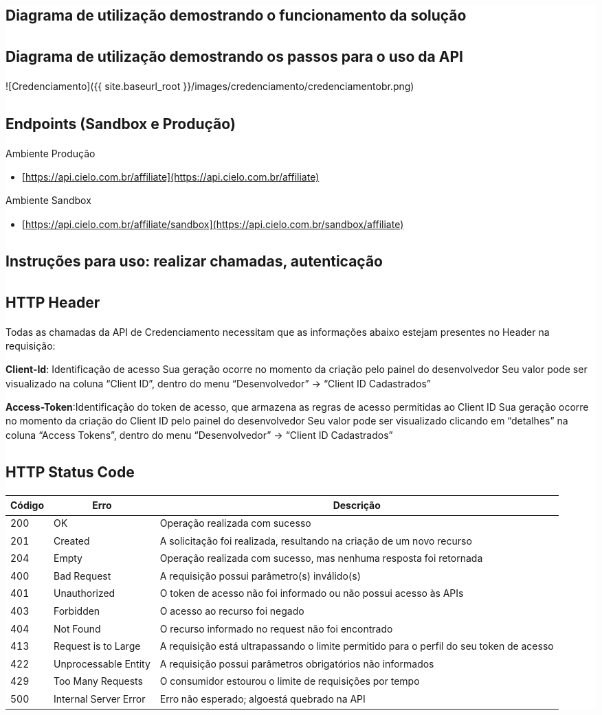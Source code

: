 ## Diagrama de utilização demostrando o funcionamento da solução

## Diagrama de utilização demostrando os passos para o uso da API

![Credenciamento]({{ site.baseurl_root }}/images/credenciamento/credenciamentobr.png)

## Endpoints (Sandbox e Produção)

Ambiente Produção

* [https://api.cielo.com.br/affiliate](https://api.cielo.com.br/affiliate)

Ambiente Sandbox

* [https://api.cielo.com.br/affiliate/sandbox](https://api.cielo.com.br/sandbox/affiliate)

## Instruções para uso: realizar chamadas, autenticação

## HTTP Header

Todas as chamadas da API de Credenciamento necessitam que as informações abaixo estejam presentes no Header na requisição:

**Client-Id**: Identificação de acesso Sua geração ocorre no momento da criação pelo painel do desenvolvedor Seu valor pode ser visualizado na coluna “Client ID”, dentro do menu “Desenvolvedor” -> “Client ID Cadastrados”

**Access-Token**:Identificação do token de acesso, que armazena as regras de acesso permitidas ao Client ID Sua geração ocorre no momento da criação do Client ID pelo painel do desenvolvedor Seu valor pode ser visualizado clicando em “detalhes” na coluna “Access Tokens”, dentro do menu “Desenvolvedor” -> “Client ID Cadastrados”

## HTTP Status Code

| Código | Erro                  | Descrição                                |
| ------ | --------------------- | ---------------------------------------- |
| 200    | OK                    | Operação realizada com sucesso           |
| 201    | Created               | A solicitação foi realizada, resultando na criação de um novo recurso |
| 204    | Empty                 | Operação realizada com sucesso, mas nenhuma resposta foi retornada |
| 400    | Bad Request           | A requisição possui parâmetro(s) inválido(s) |
| 401    | Unauthorized          | O token de acesso não foi informado ou não possui acesso às APIs |
| 403    | Forbidden             | O acesso ao recurso foi negado           |
| 404    | Not Found             | O recurso informado no request não foi encontrado |
| 413    | Request is to Large   | A requisição está ultrapassando o limite permitido para o perfil do seu token de acesso |
| 422    | Unprocessable Entity  | A requisição possui parâmetros obrigatórios não informados |
| 429    | Too Many Requests     | O consumidor estourou o limite de requisições por tempo |
| 500    | Internal Server Error | Erro não esperado; algoestá quebrado na API |
